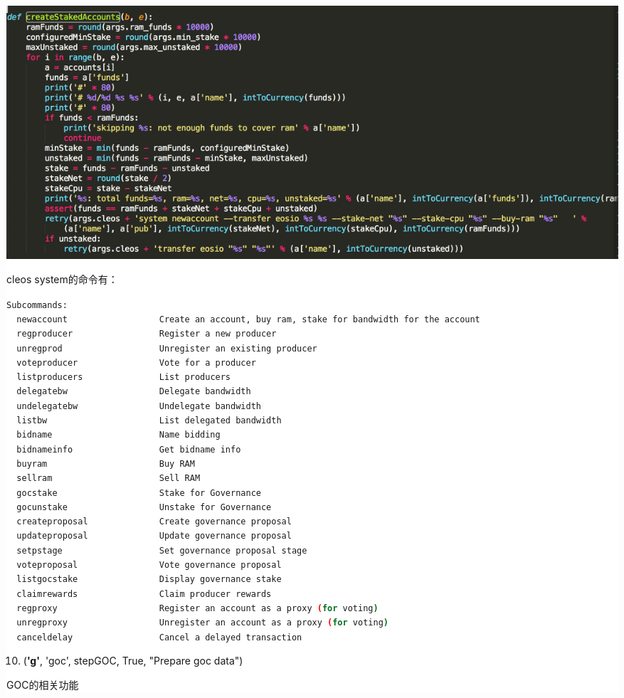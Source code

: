    ![9-T-2](./avatar/bios-boot-tutorial_Pictures/9-T-2.png)

   cleos system的命令有：

   ```bash
   Subcommands:
     newaccount                  Create an account, buy ram, stake for bandwidth for the account
     regproducer                 Register a new producer
     unregprod                   Unregister an existing producer
     voteproducer                Vote for a producer
     listproducers               List producers
     delegatebw                  Delegate bandwidth
     undelegatebw                Undelegate bandwidth
     listbw                      List delegated bandwidth
     bidname                     Name bidding
     bidnameinfo                 Get bidname info
     buyram                      Buy RAM
     sellram                     Sell RAM
     gocstake                    Stake for Governance
     gocunstake                  Unstake for Governance
     createproposal              Create governance proposal
     updateproposal              Update governance proposal
     setpstage                   Set governance proposal stage
     voteproposal                Vote governance proposal
     listgocstake                Display governance stake
     claimrewards                Claim producer rewards
     regproxy                    Register an account as a proxy (for voting)
     unregproxy                  Unregister an account as a proxy (for voting)
     canceldelay                 Cancel a delayed transaction
   ```

10. (__'g'__, 'goc', stepGOC, True, "Prepare goc data")

   GOC的相关功能
   